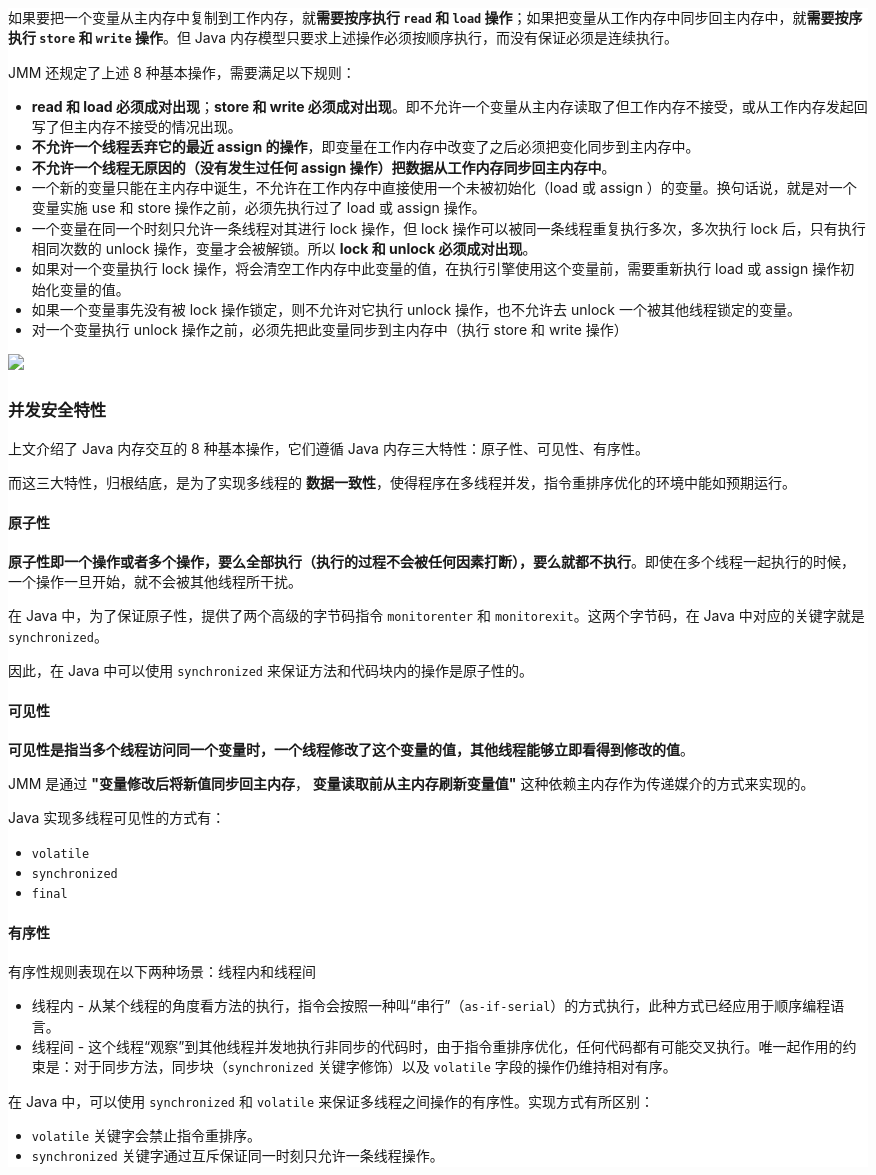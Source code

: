 如果要把一个变量从主内存中复制到工作内存，就**需要按序执行 `read` 和 `load` 操作**；如果把变量从工作内存中同步回主内存中，就**需要按序执行 `store` 和 `write` 操作**。但 Java 内存模型只要求上述操作必须按顺序执行，而没有保证必须是连续执行。

JMM 还规定了上述 8 种基本操作，需要满足以下规则：

- **read 和 load 必须成对出现**；**store 和 write 必须成对出现**。即不允许一个变量从主内存读取了但工作内存不接受，或从工作内存发起回写了但主内存不接受的情况出现。
- **不允许一个线程丢弃它的最近 assign 的操作**，即变量在工作内存中改变了之后必须把变化同步到主内存中。
- **不允许一个线程无原因的（没有发生过任何 assign 操作）把数据从工作内存同步回主内存中**。
- 一个新的变量只能在主内存中诞生，不允许在工作内存中直接使用一个未被初始化（load 或 assign ）的变量。换句话说，就是对一个变量实施 use 和 store 操作之前，必须先执行过了 load 或 assign 操作。
- 一个变量在同一个时刻只允许一条线程对其进行 lock 操作，但 lock 操作可以被同一条线程重复执行多次，多次执行 lock 后，只有执行相同次数的 unlock 操作，变量才会被解锁。所以 **lock 和 unlock 必须成对出现**。
- 如果对一个变量执行 lock 操作，将会清空工作内存中此变量的值，在执行引擎使用这个变量前，需要重新执行 load 或 assign 操作初始化变量的值。
- 如果一个变量事先没有被 lock 操作锁定，则不允许对它执行 unlock 操作，也不允许去 unlock 一个被其他线程锁定的变量。
- 对一个变量执行 unlock 操作之前，必须先把此变量同步到主内存中（执行 store 和 write 操作）

![](https://raw.githubusercontent.com/dunwu/images/master/snap/202408290758072.png)

### 并发安全特性

上文介绍了 Java 内存交互的 8 种基本操作，它们遵循 Java 内存三大特性：原子性、可见性、有序性。

而这三大特性，归根结底，是为了实现多线程的 **数据一致性**，使得程序在多线程并发，指令重排序优化的环境中能如预期运行。

#### 原子性

**原子性即一个操作或者多个操作，要么全部执行（执行的过程不会被任何因素打断），要么就都不执行**。即使在多个线程一起执行的时候，一个操作一旦开始，就不会被其他线程所干扰。

在 Java 中，为了保证原子性，提供了两个高级的字节码指令 `monitorenter` 和 `monitorexit`。这两个字节码，在 Java 中对应的关键字就是 `synchronized`。

因此，在 Java 中可以使用 `synchronized` 来保证方法和代码块内的操作是原子性的。

#### 可见性

**可见性是指当多个线程访问同一个变量时，一个线程修改了这个变量的值，其他线程能够立即看得到修改的值**。

JMM 是通过 **"变量修改后将新值同步回主内存**， **变量读取前从主内存刷新变量值"** 这种依赖主内存作为传递媒介的方式来实现的。

Java 实现多线程可见性的方式有：

- `volatile`
- `synchronized`
- `final`

#### 有序性

有序性规则表现在以下两种场景：线程内和线程间

- 线程内 - 从某个线程的角度看方法的执行，指令会按照一种叫“串行”（`as-if-serial`）的方式执行，此种方式已经应用于顺序编程语言。
- 线程间 - 这个线程“观察”到其他线程并发地执行非同步的代码时，由于指令重排序优化，任何代码都有可能交叉执行。唯一起作用的约束是：对于同步方法，同步块（`synchronized` 关键字修饰）以及 `volatile` 字段的操作仍维持相对有序。

在 Java 中，可以使用 `synchronized` 和 `volatile` 来保证多线程之间操作的有序性。实现方式有所区别：

- `volatile` 关键字会禁止指令重排序。
- `synchronized` 关键字通过互斥保证同一时刻只允许一条线程操作。
